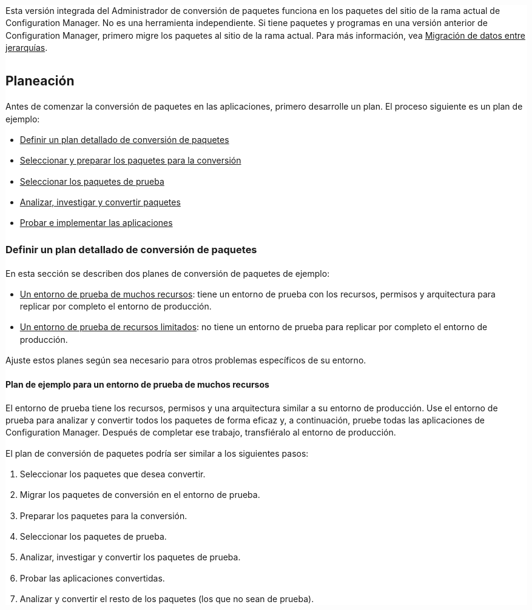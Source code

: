 Esta versión integrada del Administrador de conversión de paquetes funciona en los paquetes del sitio de la rama actual de Configuration Manager. No es una herramienta independiente. Si tiene paquetes y programas en una versión anterior de Configuration Manager, primero migre los paquetes al sitio de la rama actual. Para más información, vea [Migración de datos entre jerarquías](/sccm/core/migration/migrate-data-between-hierarchies).



## <a name="planning"></a>Planeación

Antes de comenzar la conversión de paquetes en las aplicaciones, primero desarrolle un plan. El proceso siguiente es un plan de ejemplo:

- [Definir un plan detallado de conversión de paquetes](#bkmk_define)  

- [Seleccionar y preparar los paquetes para la conversión](#bkmk_prepare)  

- [Seleccionar los paquetes de prueba](#bkmk_test)  

- [Analizar, investigar y convertir paquetes](#bkmk_analyze)  

- [Probar e implementar las aplicaciones](#bkmk_deploy)  


### <a name="bkmk_define"></a> Definir un plan detallado de conversión de paquetes

En esta sección se describen dos planes de conversión de paquetes de ejemplo:  

- [Un entorno de prueba de muchos recursos](#bkmk_define-high): tiene un entorno de prueba con los recursos, permisos y arquitectura para replicar por completo el entorno de producción.  

- [Un entorno de prueba de recursos limitados](#bkmk_define-limited): no tiene un entorno de prueba para replicar por completo el entorno de producción.  

Ajuste estos planes según sea necesario para otros problemas específicos de su entorno.

#### <a name="bkmk_define-high"></a> Plan de ejemplo para un entorno de prueba de muchos recursos

El entorno de prueba tiene los recursos, permisos y una arquitectura similar a su entorno de producción. Use el entorno de prueba para analizar y convertir todos los paquetes de forma eficaz y, a continuación, pruebe todas las aplicaciones de Configuration Manager. Después de completar ese trabajo, transfiéralo al entorno de producción. 

El plan de conversión de paquetes podría ser similar a los siguientes pasos:  

1.  Seleccionar los paquetes que desea convertir.  

2.  Migrar los paquetes de conversión en el entorno de prueba.  

3.  Preparar los paquetes para la conversión.  

4.  Seleccionar los paquetes de prueba.  

5.  Analizar, investigar y convertir los paquetes de prueba.  

6.  Probar las aplicaciones convertidas.  

7.  Analizar y convertir el resto de los paquetes (los que no sean de prueba).  
